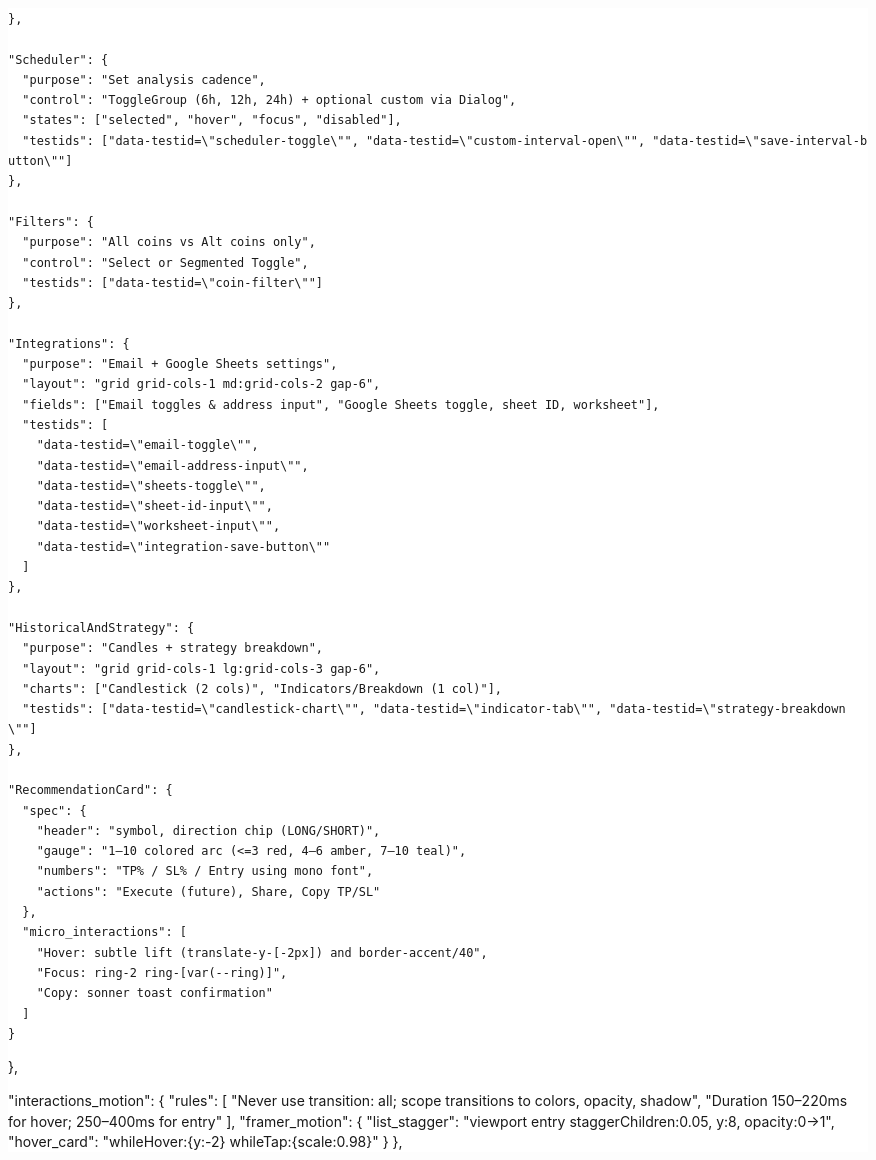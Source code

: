     },

    "Scheduler": {
      "purpose": "Set analysis cadence",
      "control": "ToggleGroup (6h, 12h, 24h) + optional custom via Dialog",
      "states": ["selected", "hover", "focus", "disabled"],
      "testids": ["data-testid=\"scheduler-toggle\"", "data-testid=\"custom-interval-open\"", "data-testid=\"save-interval-button\""]
    },

    "Filters": {
      "purpose": "All coins vs Alt coins only",
      "control": "Select or Segmented Toggle",
      "testids": ["data-testid=\"coin-filter\""]
    },

    "Integrations": {
      "purpose": "Email + Google Sheets settings",
      "layout": "grid grid-cols-1 md:grid-cols-2 gap-6",
      "fields": ["Email toggles & address input", "Google Sheets toggle, sheet ID, worksheet"],
      "testids": [
        "data-testid=\"email-toggle\"",
        "data-testid=\"email-address-input\"",
        "data-testid=\"sheets-toggle\"",
        "data-testid=\"sheet-id-input\"",
        "data-testid=\"worksheet-input\"",
        "data-testid=\"integration-save-button\""
      ]
    },

    "HistoricalAndStrategy": {
      "purpose": "Candles + strategy breakdown",
      "layout": "grid grid-cols-1 lg:grid-cols-3 gap-6",
      "charts": ["Candlestick (2 cols)", "Indicators/Breakdown (1 col)"],
      "testids": ["data-testid=\"candlestick-chart\"", "data-testid=\"indicator-tab\"", "data-testid=\"strategy-breakdown\""]
    },

    "RecommendationCard": {
      "spec": {
        "header": "symbol, direction chip (LONG/SHORT)",
        "gauge": "1–10 colored arc (<=3 red, 4–6 amber, 7–10 teal)",
        "numbers": "TP% / SL% / Entry using mono font",
        "actions": "Execute (future), Share, Copy TP/SL"
      },
      "micro_interactions": [
        "Hover: subtle lift (translate-y-[-2px]) and border-accent/40",
        "Focus: ring-2 ring-[var(--ring)]",
        "Copy: sonner toast confirmation"
      ]
    }
  },

  "interactions_motion": {
    "rules": [
      "Never use transition: all; scope transitions to colors, opacity, shadow",
      "Duration 150–220ms for hover; 250–400ms for entry"
    ],
    "framer_motion": {
      "list_stagger": "viewport entry staggerChildren:0.05, y:8, opacity:0->1",
      "hover_card": "whileHover:{y:-2} whileTap:{scale:0.98}"
    }
  },
